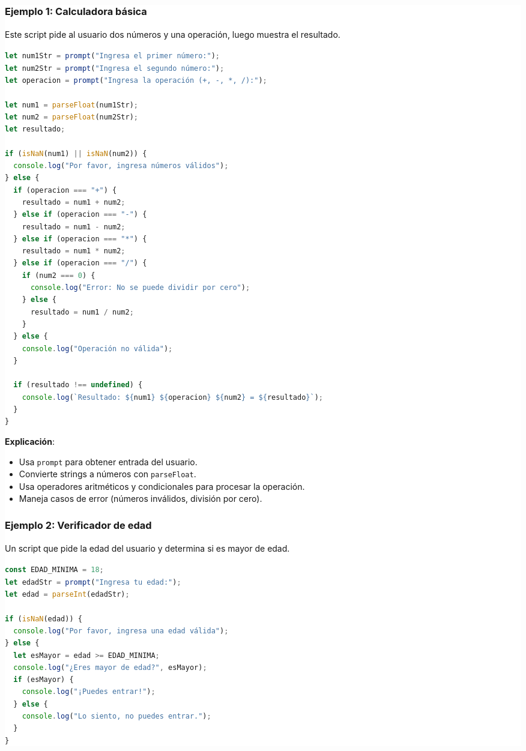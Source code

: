 ### **Ejemplo 1: Calculadora básica**
Este script pide al usuario dos números y una operación, luego muestra el resultado.

```javascript
let num1Str = prompt("Ingresa el primer número:");
let num2Str = prompt("Ingresa el segundo número:");
let operacion = prompt("Ingresa la operación (+, -, *, /):");

let num1 = parseFloat(num1Str);
let num2 = parseFloat(num2Str);
let resultado;

if (isNaN(num1) || isNaN(num2)) {
  console.log("Por favor, ingresa números válidos");
} else {
  if (operacion === "+") {
    resultado = num1 + num2;
  } else if (operacion === "-") {
    resultado = num1 - num2;
  } else if (operacion === "*") {
    resultado = num1 * num2;
  } else if (operacion === "/") {
    if (num2 === 0) {
      console.log("Error: No se puede dividir por cero");
    } else {
      resultado = num1 / num2;
    }
  } else {
    console.log("Operación no válida");
  }

  if (resultado !== undefined) {
    console.log(`Resultado: ${num1} ${operacion} ${num2} = ${resultado}`);
  }
}
```

**Explicación**:
- Usa `prompt` para obtener entrada del usuario.
- Convierte strings a números con `parseFloat`.
- Usa operadores aritméticos y condicionales para procesar la operación.
- Maneja casos de error (números inválidos, división por cero).

### **Ejemplo 2: Verificador de edad**
Un script que pide la edad del usuario y determina si es mayor de edad.

```javascript
const EDAD_MINIMA = 18;
let edadStr = prompt("Ingresa tu edad:");
let edad = parseInt(edadStr);

if (isNaN(edad)) {
  console.log("Por favor, ingresa una edad válida");
} else {
  let esMayor = edad >= EDAD_MINIMA;
  console.log("¿Eres mayor de edad?", esMayor);
  if (esMayor) {
    console.log("¡Puedes entrar!");
  } else {
    console.log("Lo siento, no puedes entrar.");
  }
}
```
